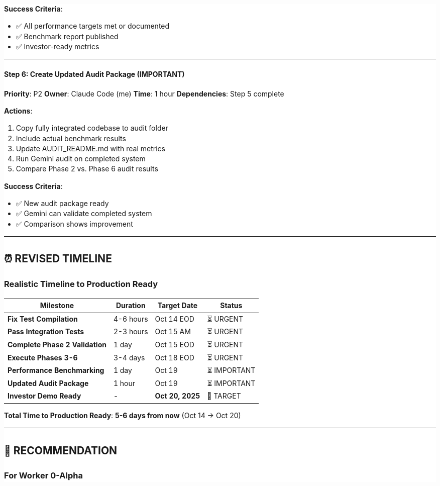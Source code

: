 **Success Criteria**:
- ✅ All performance targets met or documented
- ✅ Benchmark report published
- ✅ Investor-ready metrics

---

#### Step 6: Create Updated Audit Package (IMPORTANT)
**Priority**: P2
**Owner**: Claude Code (me)
**Time**: 1 hour
**Dependencies**: Step 5 complete

**Actions**:
1. Copy fully integrated codebase to audit folder
2. Include actual benchmark results
3. Update AUDIT_README.md with real metrics
4. Run Gemini audit on completed system
5. Compare Phase 2 vs. Phase 6 audit results

**Success Criteria**:
- ✅ New audit package ready
- ✅ Gemini can validate completed system
- ✅ Comparison shows improvement

---

## ⏰ REVISED TIMELINE

### Realistic Timeline to Production Ready

| Milestone | Duration | Target Date | Status |
|-----------|----------|-------------|--------|
| **Fix Test Compilation** | 4-6 hours | Oct 14 EOD | ⏳ URGENT |
| **Pass Integration Tests** | 2-3 hours | Oct 15 AM | ⏳ URGENT |
| **Complete Phase 2 Validation** | 1 day | Oct 15 EOD | ⏳ URGENT |
| **Execute Phases 3-6** | 3-4 days | Oct 18 EOD | ⏳ URGENT |
| **Performance Benchmarking** | 1 day | Oct 19 | ⏳ IMPORTANT |
| **Updated Audit Package** | 1 hour | Oct 19 | ⏳ IMPORTANT |
| **Investor Demo Ready** | - | **Oct 20, 2025** | 🎯 TARGET |

**Total Time to Production Ready**: **5-6 days from now** (Oct 14 → Oct 20)

---

## 🎯 RECOMMENDATION

### For Worker 0-Alpha
